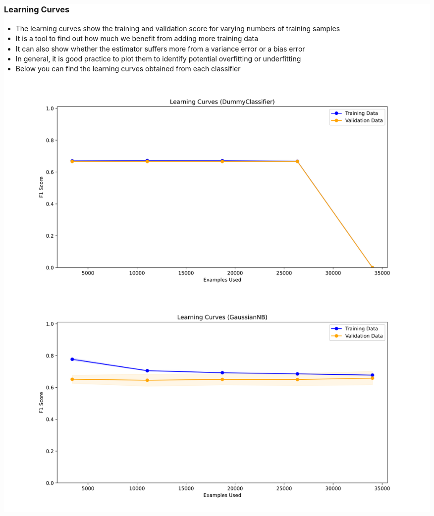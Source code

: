 
### Learning Curves

- The learning curves show the training and validation score for varying numbers of training samples
- It is a tool to find out how much we benefit from adding more training data
- It can also show whether the estimator suffers more from a variance error or a bias error
- In general, it is good practice to plot them to identify potential overfitting or underfitting
- Below you can find the learning curves obtained from each classifier

![dummy classifier](./images/learning_curve_DummyClassifier.svg)
![naive bayes](./images/learning_curve_GaussianNB.svg)